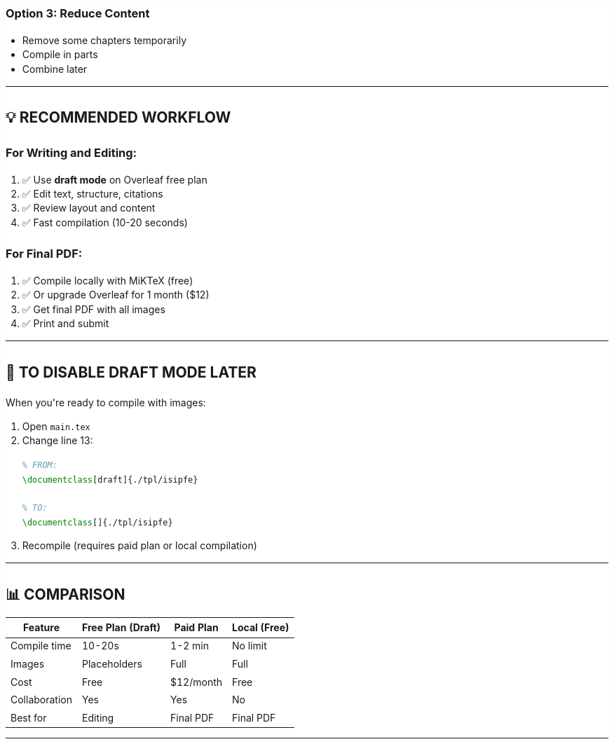 ### Option 3: Reduce Content
- Remove some chapters temporarily
- Compile in parts
- Combine later

---

## 💡 RECOMMENDED WORKFLOW

### For Writing and Editing:
1. ✅ Use **draft mode** on Overleaf free plan
2. ✅ Edit text, structure, citations
3. ✅ Review layout and content
4. ✅ Fast compilation (10-20 seconds)

### For Final PDF:
1. ✅ Compile locally with MiKTeX (free)
2. ✅ Or upgrade Overleaf for 1 month ($12)
3. ✅ Get final PDF with all images
4. ✅ Print and submit

---

## 🔧 TO DISABLE DRAFT MODE LATER

When you're ready to compile with images:

1. Open `main.tex`
2. Change line 13:
   ```latex
   % FROM:
   \documentclass[draft]{./tpl/isipfe}
   
   % TO:
   \documentclass[]{./tpl/isipfe}
   ```
3. Recompile (requires paid plan or local compilation)

---

## 📊 COMPARISON

| Feature | Free Plan (Draft) | Paid Plan | Local (Free) |
|---------|-------------------|-----------|--------------|
| Compile time | 10-20s | 1-2 min | No limit |
| Images | Placeholders | Full | Full |
| Cost | Free | $12/month | Free |
| Collaboration | Yes | Yes | No |
| Best for | Editing | Final PDF | Final PDF |

---